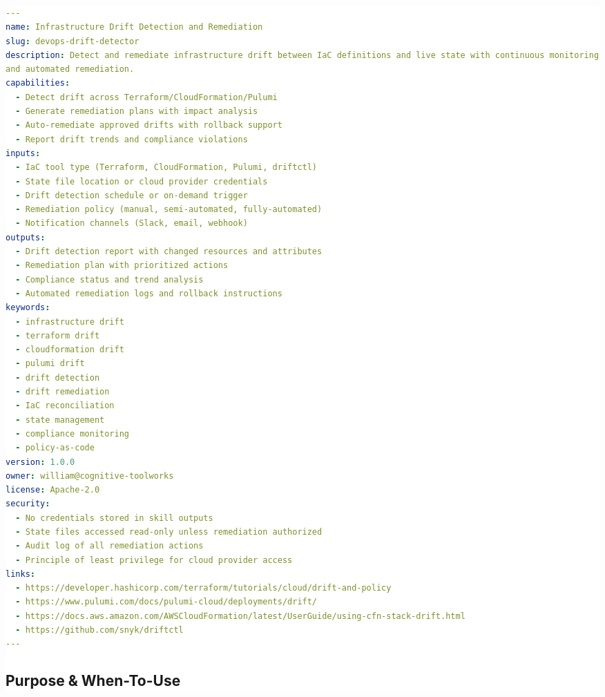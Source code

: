 ```yaml
---
name: Infrastructure Drift Detection and Remediation
slug: devops-drift-detector
description: Detect and remediate infrastructure drift between IaC definitions and live state with continuous monitoring and automated remediation.
capabilities:
  - Detect drift across Terraform/CloudFormation/Pulumi
  - Generate remediation plans with impact analysis
  - Auto-remediate approved drifts with rollback support
  - Report drift trends and compliance violations
inputs:
  - IaC tool type (Terraform, CloudFormation, Pulumi, driftctl)
  - State file location or cloud provider credentials
  - Drift detection schedule or on-demand trigger
  - Remediation policy (manual, semi-automated, fully-automated)
  - Notification channels (Slack, email, webhook)
outputs:
  - Drift detection report with changed resources and attributes
  - Remediation plan with prioritized actions
  - Compliance status and trend analysis
  - Automated remediation logs and rollback instructions
keywords:
  - infrastructure drift
  - terraform drift
  - cloudformation drift
  - pulumi drift
  - drift detection
  - drift remediation
  - IaC reconciliation
  - state management
  - compliance monitoring
  - policy-as-code
version: 1.0.0
owner: william@cognitive-toolworks
license: Apache-2.0
security:
  - No credentials stored in skill outputs
  - State files accessed read-only unless remediation authorized
  - Audit log of all remediation actions
  - Principle of least privilege for cloud provider access
links:
  - https://developer.hashicorp.com/terraform/tutorials/cloud/drift-and-policy
  - https://www.pulumi.com/docs/pulumi-cloud/deployments/drift/
  - https://docs.aws.amazon.com/AWSCloudFormation/latest/UserGuide/using-cfn-stack-drift.html
  - https://github.com/snyk/driftctl
---
```


## Purpose & When-To-Use
